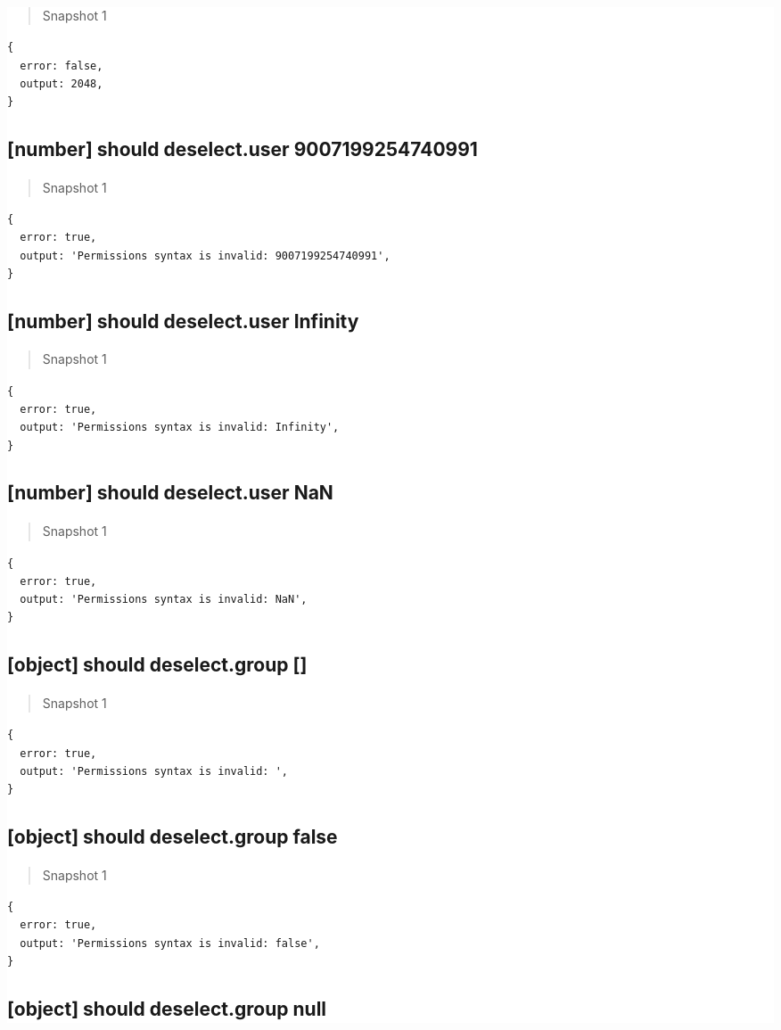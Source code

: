 > Snapshot 1

    {
      error: false,
      output: 2048,
    }

## [number] should deselect.user 9007199254740991

> Snapshot 1

    {
      error: true,
      output: 'Permissions syntax is invalid: 9007199254740991',
    }

## [number] should deselect.user Infinity

> Snapshot 1

    {
      error: true,
      output: 'Permissions syntax is invalid: Infinity',
    }

## [number] should deselect.user NaN

> Snapshot 1

    {
      error: true,
      output: 'Permissions syntax is invalid: NaN',
    }

## [object] should deselect.group []

> Snapshot 1

    {
      error: true,
      output: 'Permissions syntax is invalid: ',
    }

## [object] should deselect.group false

> Snapshot 1

    {
      error: true,
      output: 'Permissions syntax is invalid: false',
    }

## [object] should deselect.group null

